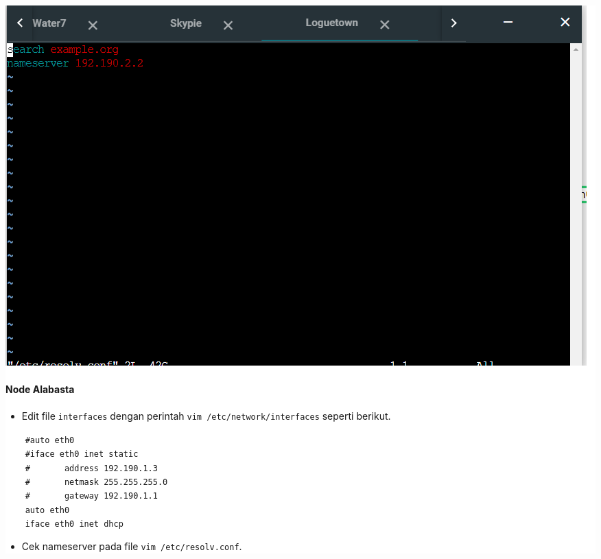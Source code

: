 ![img](./img/5b.png)

#### Node Alabasta

- Edit file `interfaces` dengan perintah `vim /etc/network/interfaces` seperti berikut.

```
	#auto eth0	
	#iface eth0 inet static
	#       address 192.190.1.3
	#       netmask 255.255.255.0
	#       gateway 192.190.1.1
	auto eth0
	iface eth0 inet dhcp
```

- Cek nameserver pada file `vim /etc/resolv.conf`.
